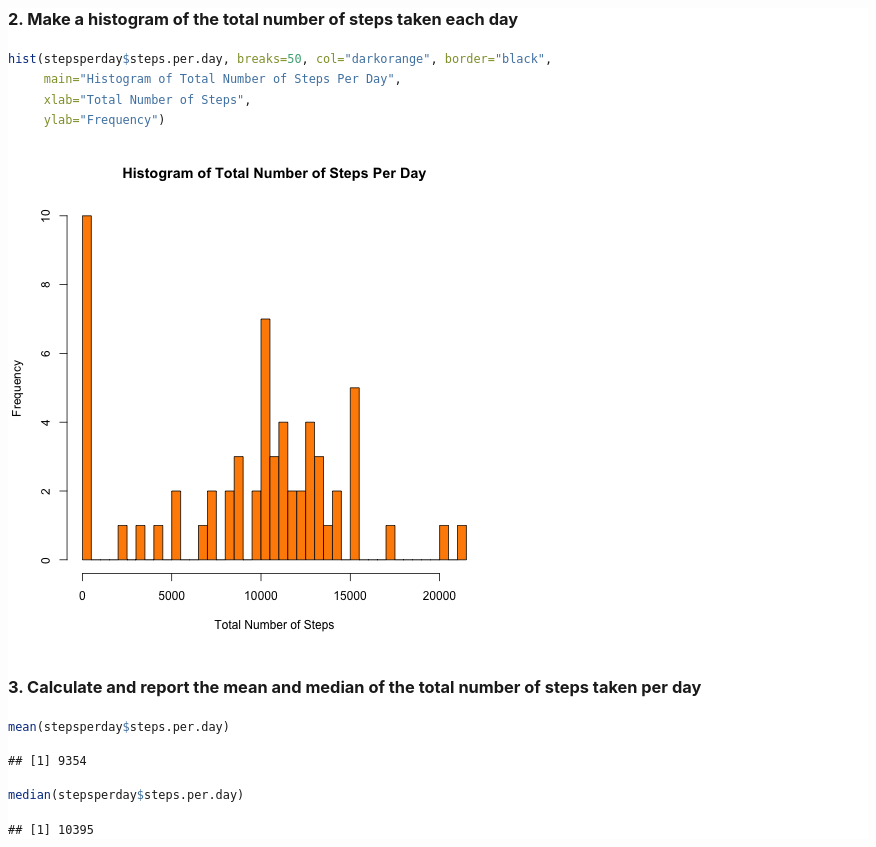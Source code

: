 ### 2. Make a histogram of the total number of steps taken each day

```r
hist(stepsperday$steps.per.day, breaks=50, col="darkorange", border="black",
     main="Histogram of Total Number of Steps Per Day",
     xlab="Total Number of Steps",
     ylab="Frequency")
```

![plot of chunk histogram](figure/histogram-1.png) 

### 3. Calculate and report the mean and median of the total number of steps taken per day

```r
mean(stepsperday$steps.per.day)
```

```
## [1] 9354
```

```r
median(stepsperday$steps.per.day)
```

```
## [1] 10395
```
